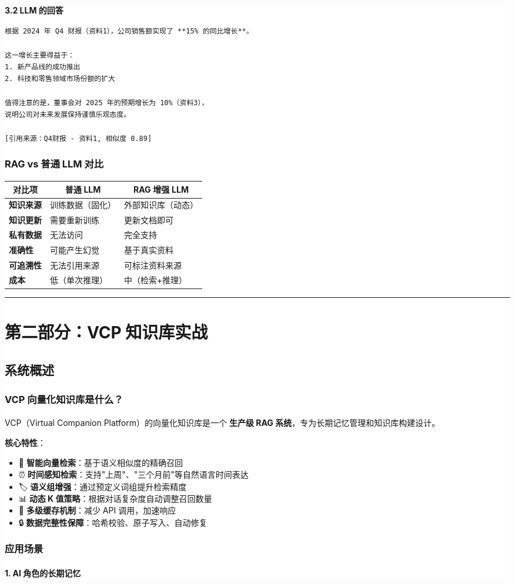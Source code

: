 **3.2 LLM 的回答**

```
根据 2024 年 Q4 财报（资料1），公司销售额实现了 **15% 的同比增长**。

这一增长主要得益于：
1. 新产品线的成功推出
2. 科技和零售领域市场份额的扩大

值得注意的是，董事会对 2025 年的预期增长为 10%（资料3），
说明公司对未来发展保持谨慎乐观态度。

[引用来源：Q4财报 - 资料1, 相似度 0.89]
```

### RAG vs 普通 LLM 对比

| 对比项 | 普通 LLM | RAG 增强 LLM |
|--------|---------|-------------|
| **知识来源** | 训练数据（固化） | 外部知识库（动态） |
| **知识更新** | 需要重新训练 | 更新文档即可 |
| **私有数据** | 无法访问 | 完全支持 |
| **准确性** | 可能产生幻觉 | 基于真实资料 |
| **可追溯性** | 无法引用来源 | 可标注资料来源 |
| **成本** | 低（单次推理） | 中（检索+推理） |

---

# 第二部分：VCP 知识库实战

## 系统概述

### VCP 向量化知识库是什么？

VCP（Virtual Companion Platform）的向量化知识库是一个 **生产级 RAG 系统**，专为长期记忆管理和知识库构建设计。

**核心特性**：
- 🧠 **智能向量检索**：基于语义相似度的精确召回
- ⏰ **时间感知检索**：支持"上周"、"三个月前"等自然语言时间表达
- 🏷️ **语义组增强**：通过预定义词组提升检索精度
- 📊 **动态 K 值策略**：根据对话复杂度自动调整召回数量
- 💾 **多级缓存机制**：减少 API 调用，加速响应
- 🔒 **数据完整性保障**：哈希校验、原子写入、自动修复

### 应用场景

#### 1. AI 角色的长期记忆
